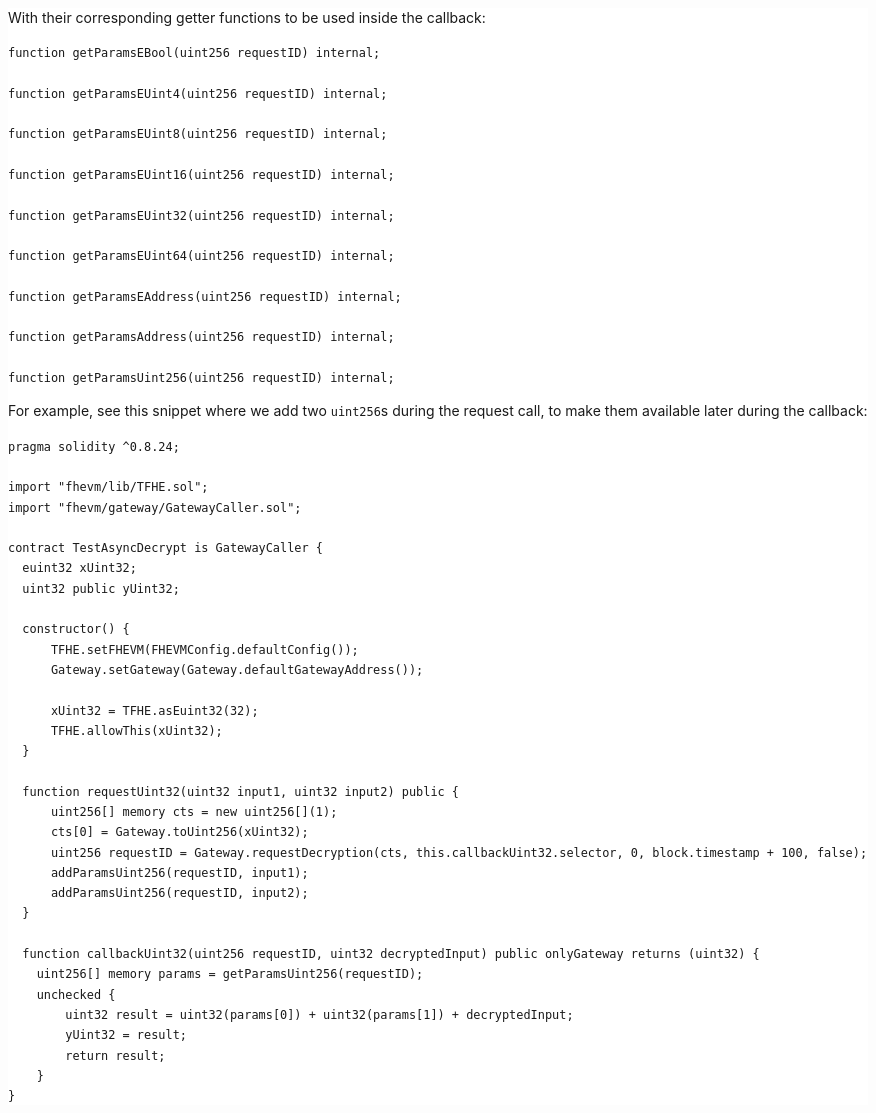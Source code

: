 ```solidity
```

With their corresponding getter functions to be used inside the callback:

```solidity
function getParamsEBool(uint256 requestID) internal;

function getParamsEUint4(uint256 requestID) internal;

function getParamsEUint8(uint256 requestID) internal;

function getParamsEUint16(uint256 requestID) internal;

function getParamsEUint32(uint256 requestID) internal;

function getParamsEUint64(uint256 requestID) internal;

function getParamsEAddress(uint256 requestID) internal;

function getParamsAddress(uint256 requestID) internal;

function getParamsUint256(uint256 requestID) internal;
```

For example, see this snippet where we add two `uint256`s during the request call, to make them available later during the callback:

```solidity
pragma solidity ^0.8.24;

import "fhevm/lib/TFHE.sol";
import "fhevm/gateway/GatewayCaller.sol";

contract TestAsyncDecrypt is GatewayCaller {
  euint32 xUint32;
  uint32 public yUint32;

  constructor() {
      TFHE.setFHEVM(FHEVMConfig.defaultConfig());
      Gateway.setGateway(Gateway.defaultGatewayAddress());

      xUint32 = TFHE.asEuint32(32);
      TFHE.allowThis(xUint32);
  }

  function requestUint32(uint32 input1, uint32 input2) public {
      uint256[] memory cts = new uint256[](1);
      cts[0] = Gateway.toUint256(xUint32);
      uint256 requestID = Gateway.requestDecryption(cts, this.callbackUint32.selector, 0, block.timestamp + 100, false);
      addParamsUint256(requestID, input1);
      addParamsUint256(requestID, input2);
  }

  function callbackUint32(uint256 requestID, uint32 decryptedInput) public onlyGateway returns (uint32) {
    uint256[] memory params = getParamsUint256(requestID);
    unchecked {
        uint32 result = uint32(params[0]) + uint32(params[1]) + decryptedInput;
        yUint32 = result;
        return result;
    }
}
```
